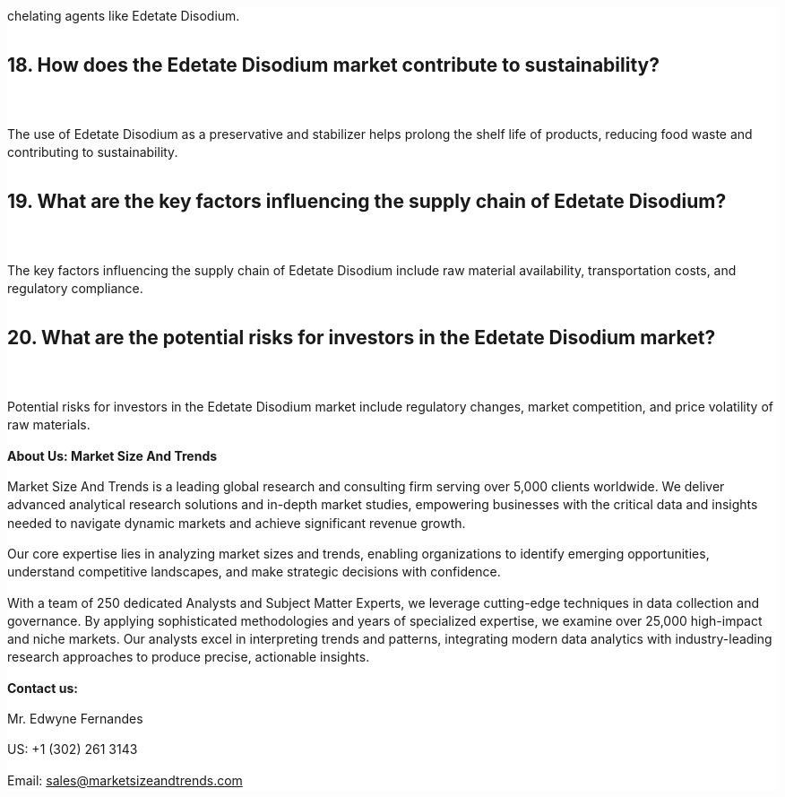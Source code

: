 chelating agents like Edetate Disodium.</p><h2>18. How does the Edetate Disodium market contribute to sustainability?</h2><p>&nbsp;</p><p>The use of Edetate Disodium as a preservative and stabilizer helps prolong the shelf life of products, reducing food waste and contributing to sustainability.</p><h2>19. What are the key factors influencing the supply chain of Edetate Disodium?</h2><p>&nbsp;</p><p>The key factors influencing the supply chain of Edetate Disodium include raw material availability, transportation costs, and regulatory compliance.</p><h2>20. What are the potential risks for investors in the Edetate Disodium market?</h2><p>&nbsp;</p><p>Potential risks for investors in the Edetate Disodium market include regulatory changes, market competition, and price volatility of raw materials.</p></body></html></p><p><strong>About Us:&nbsp;Market Size And Trends</strong></p><p>Market Size And Trends&nbsp;is a leading global research and consulting firm serving over 5,000 clients worldwide. We deliver advanced analytical research solutions and in-depth market studies, empowering businesses with the critical data and insights needed to navigate dynamic markets and achieve significant revenue growth.</p><p>Our core expertise lies in analyzing market sizes and trends, enabling organizations to identify emerging opportunities, understand competitive landscapes, and make strategic decisions with confidence.</p><p>With a team of 250 dedicated Analysts and Subject Matter Experts, we leverage cutting-edge techniques in data collection and governance. By applying sophisticated methodologies and years of specialized expertise, we examine over 25,000 high-impact and niche markets. Our analysts excel in interpreting trends and patterns, integrating modern data analytics with industry-leading research approaches to produce precise, actionable insights.</p><p><strong>Contact us:</strong></p><p>Mr. Edwyne Fernandes</p><p>US: +1 (302) 261 3143</p><p>Email: <a href="mailto:sales@marketsizeandtrends.com">sales@marketsizeandtrends.com</a>&nbsp;</p>
